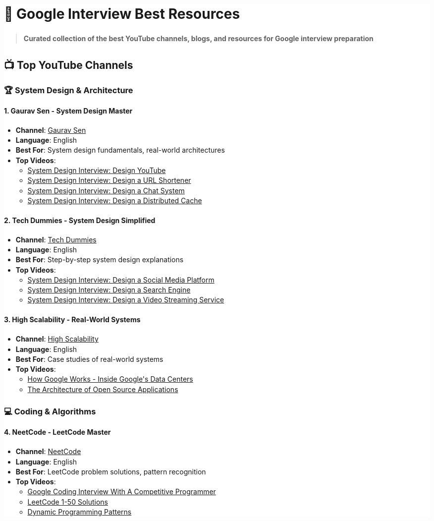 # 🎯 Google Interview Best Resources

> **Curated collection of the best YouTube channels, blogs, and resources for Google interview preparation**

## 📺 **Top YouTube Channels**

### **🏆 System Design & Architecture**

#### **1. Gaurav Sen - System Design Master**
- **Channel**: [Gaurav Sen](https://www.youtube.com/c/GauravSen/)
- **Language**: English
- **Best For**: System design fundamentals, real-world architectures
- **Top Videos**:
  - [System Design Interview: Design YouTube](https://www.youtube.com/watch?v=FS1mnISoG7U/)
  - [System Design Interview: Design a URL Shortener](https://www.youtube.com/watch?v=ZmyzS9k0Z9o/)
  - [System Design Interview: Design a Chat System](https://www.youtube.com/watch?v=zKPNUMkwOJE/)
  - [System Design Interview: Design a Distributed Cache](https://www.youtube.com/watch?v=U3RkDLtS9uI/)

#### **2. Tech Dummies - System Design Simplified**
- **Channel**: [Tech Dummies](https://www.youtube.com/c/TechDummiesNarendraL/)
- **Language**: English
- **Best For**: Step-by-step system design explanations
- **Top Videos**:
  - [System Design Interview: Design a Social Media Platform](https://www.youtube.com/watch?v=5m0L0k8ZtEs/)
  - [System Design Interview: Design a Search Engine](https://www.youtube.com/watch?v=CE2b_-XfVDk/)
  - [System Design Interview: Design a Video Streaming Service](https://www.youtube.com/watch?v=5m0L0k8ZtEs/)

#### **3. High Scalability - Real-World Systems**
- **Channel**: [High Scalability](https://www.youtube.com/c/HighScalability/)
- **Language**: English
- **Best For**: Case studies of real-world systems
- **Top Videos**:
  - [How Google Works - Inside Google's Data Centers](https://www.youtube.com/watch?v=zRwPSFpLX8I/)
  - [The Architecture of Open Source Applications](https://www.youtube.com/watch?v=0ZNIQOO2sfA/)

### **💻 Coding & Algorithms**

#### **4. NeetCode - LeetCode Master**
- **Channel**: [NeetCode](https://www.youtube.com/c/NeetCode/)
- **Language**: English
- **Best For**: LeetCode problem solutions, pattern recognition
- **Top Videos**:
  - [Google Coding Interview With A Competitive Programmer](https://www.youtube.com/watch?v=4tYoVx0QoN0/)
  - [LeetCode 1-50 Solutions](https://www.youtube.com/playlist?list=PLot-Xpze53ldVwtstag2TL4HQhAnC8ATf/)
  - [Dynamic Programming Patterns](https://www.youtube.com/playlist?list=PLot-Xpze53lcvx_tjrr_m2lgD2NsRHlNO/)
